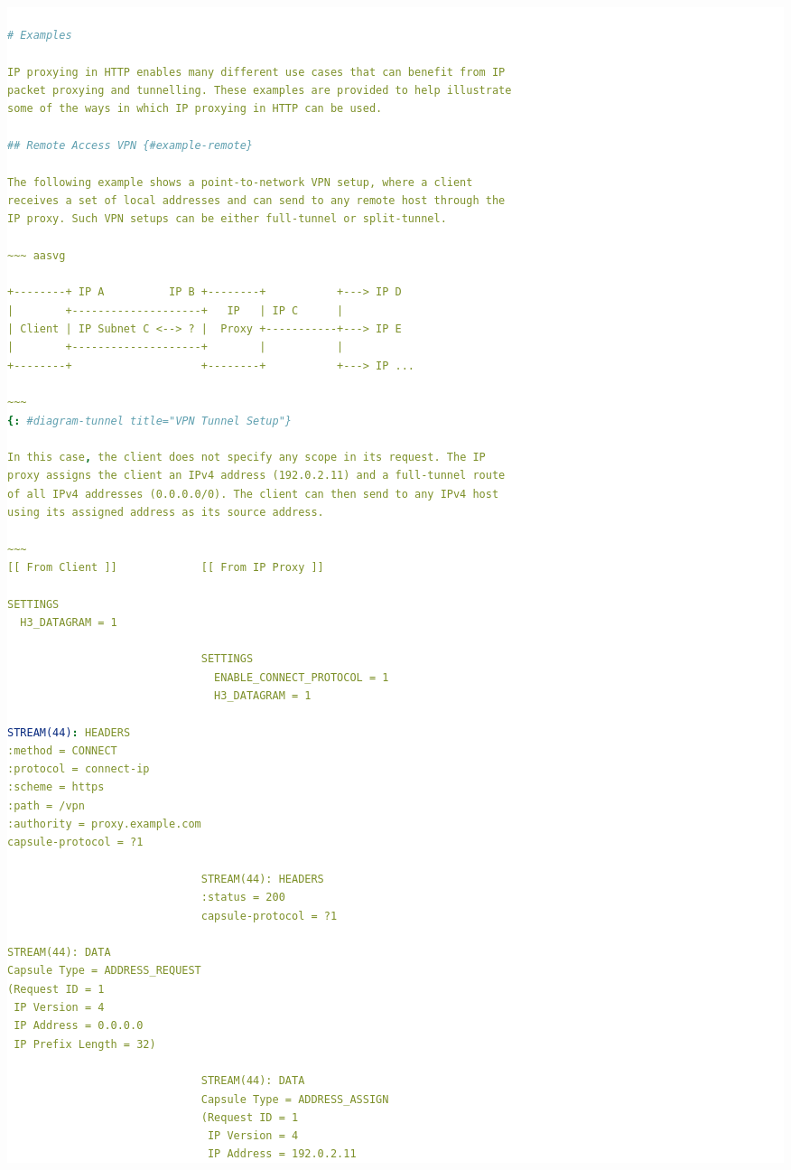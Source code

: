```yaml

# Examples

IP proxying in HTTP enables many different use cases that can benefit from IP
packet proxying and tunnelling. These examples are provided to help illustrate
some of the ways in which IP proxying in HTTP can be used.

## Remote Access VPN {#example-remote}

The following example shows a point-to-network VPN setup, where a client
receives a set of local addresses and can send to any remote host through the
IP proxy. Such VPN setups can be either full-tunnel or split-tunnel.

~~~ aasvg

+--------+ IP A          IP B +--------+           +---> IP D
|        +--------------------+   IP   | IP C      |
| Client | IP Subnet C <--> ? |  Proxy +-----------+---> IP E
|        +--------------------+        |           |
+--------+                    +--------+           +---> IP ...

~~~
{: #diagram-tunnel title="VPN Tunnel Setup"}

In this case, the client does not specify any scope in its request. The IP
proxy assigns the client an IPv4 address (192.0.2.11) and a full-tunnel route
of all IPv4 addresses (0.0.0.0/0). The client can then send to any IPv4 host
using its assigned address as its source address.

~~~
[[ From Client ]]             [[ From IP Proxy ]]

SETTINGS
  H3_DATAGRAM = 1

                              SETTINGS
                                ENABLE_CONNECT_PROTOCOL = 1
                                H3_DATAGRAM = 1

STREAM(44): HEADERS
:method = CONNECT
:protocol = connect-ip
:scheme = https
:path = /vpn
:authority = proxy.example.com
capsule-protocol = ?1

                              STREAM(44): HEADERS
                              :status = 200
                              capsule-protocol = ?1

STREAM(44): DATA
Capsule Type = ADDRESS_REQUEST
(Request ID = 1
 IP Version = 4
 IP Address = 0.0.0.0
 IP Prefix Length = 32)

                              STREAM(44): DATA
                              Capsule Type = ADDRESS_ASSIGN
                              (Request ID = 1
                               IP Version = 4
                               IP Address = 192.0.2.11
```